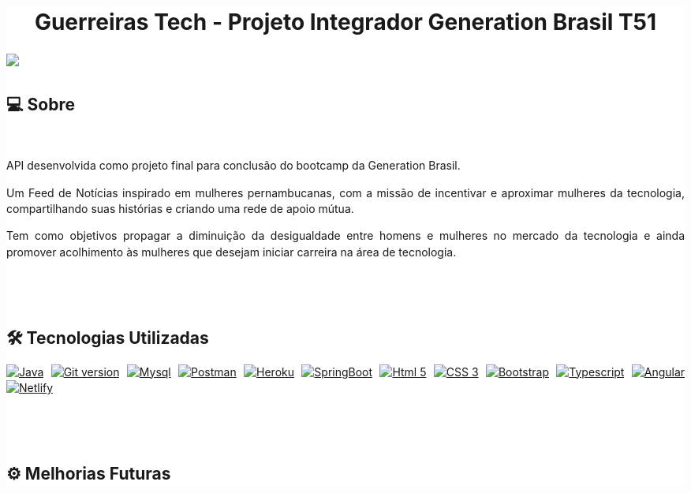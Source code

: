 <h1 align="center"> Guerreiras Tech - Projeto Integrador Generation Brasil T51 </h1>


<img src="../../PiAngular/GuerreirasTEch_Angular/src/assets/img/logo.png" width="80%">


## 💻 Sobre

<br>

<p align="justify">API desenvolvida como projeto final para conclusão do bootcamp da Generation Brasil. 

<p align="justify">Um Feed de Notícias inspirado em mulheres pernambucanas, com a missão de incentivar e aproximar mulheres da tecnologia, compartilhando suas histórias e criando uma rede de apoio mútua. 

<p align="justify">Tem como objetivos propagar a diminuição da desigualdade entre homens e mulheres no mercado da tecnologia e ainda promover acolhimento às mulheres que desejam iniciar carreira na área de tecnologia.



<br><br>


## 🛠️ Tecnologias Utilizadas


<p  align="justify">
<a  href="https://www.java.com/"><img  alt="Java"  src="https://img.shields.io/badge/Java-orange"></a>
<a  href="https://git-scm.com/"><img  alt="Git version"  src="https://img.shields.io/badge/Git/GitHub-orange"></a>
<a  href="https://www.mysql.com/"><img  alt="Mysql"  src="https://img.shields.io/badge/mysql-orange"></a>
<a  href="https://www.postman.com/"><img  alt="Postman"  src="https://img.shields.io/badge/Postman-orange"></a>
<a  href="https://dashboard.heroku.com/login"><img  alt="Heroku"  src="https://img.shields.io/badge/Heroku-orange"></a>
<a  href="https://spring.io/projects/spring-boot"><img  alt="SpringBoot"  src="https://img.shields.io/badge/springboot-orange"></a>
<a  href="https://html.spec.whatwg.org/ "><img  alt="Html 5"  src="https://img.shields.io/badge/html5-orange"></a>
<a  href="https://www.w3schools.com/css/"><img  alt="CSS 3"  src="https://img.shields.io/badge/css3-orange"></a>
<a  href="https://getbootstrap.com.br/ "><img  alt="Bootstrap"  src="https://img.shields.io/badge/bootstrap-orange"></a>
<a  href="https://www.typescriptlang.org/"><img  alt="Typescript"  src="https://img.shields.io/badge/typescript-orange"></a>
<a  href="https://angular.io/"><img  alt="Angular"  src="https://img.shields.io/badge/angular-orange"></a>
<a  href="https://www.netlify.com/"><img  alt="Netlify"  src="https://img.shields.io/badge/netlify-orange"></a>


<br><br>


## ⚙ **Melhorias Futuras**
